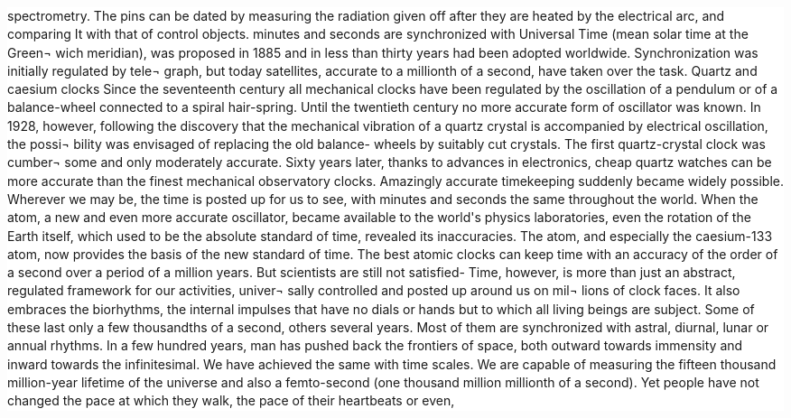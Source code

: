 spectrometry. The pins can be
dated by measuring the
radiation given off after they
are heated by the electrical
arc, and comparing It with
that of control objects.
minutes and seconds are synchronized with
Universal Time (mean solar time at the Green¬
wich meridian), was proposed in 1885 and in less
than thirty years had been adopted worldwide.
Synchronization was initially regulated by tele¬
graph, but today satellites, accurate to a millionth
of a second, have taken over the task.
Quartz and caesium clocks
Since the seventeenth century all mechanical
clocks have been regulated by the oscillation of
a pendulum or of a balance-wheel connected to
a spiral hair-spring. Until the twentieth century
no more accurate form of oscillator was known.
In 1928, however, following the discovery that
the mechanical vibration of a quartz crystal is
accompanied by electrical oscillation, the possi¬
bility was envisaged of replacing the old balance-
wheels by suitably cut crystals.
The first quartz-crystal clock was cumber¬
some and only moderately accurate. Sixty years
later, thanks to advances in electronics, cheap
quartz watches can be more accurate than the
finest mechanical observatory clocks. Amazingly
accurate timekeeping suddenly became widely
possible. Wherever we may be, the time is posted
up for us to see, with minutes and seconds the
same throughout the world.
When the atom, a new and even more
accurate oscillator, became available to the
world's physics laboratories, even the rotation of
the Earth itself, which used to be the absolute
standard of time, revealed its inaccuracies. The
atom, and especially the caesium-133 atom, now
provides the basis of the new standard of time.
The best atomic clocks can keep time with an
accuracy of the order of a second over a period
of a million years. But scientists are still not
satisfied-
Time, however, is more than just an abstract,
regulated framework for our activities, univer¬
sally controlled and posted up around us on mil¬
lions of clock faces. It also embraces the
biorhythms, the internal impulses that have no
dials or hands but to which all living beings are
subject. Some of these last only a few thousandths
of a second, others several years. Most of them
are synchronized with astral, diurnal, lunar or
annual rhythms.
In a few hundred years, man has pushed back
the frontiers of space, both outward towards
immensity and inward towards the infinitesimal.
We have achieved the same with time scales. We
are capable of measuring the fifteen thousand
million-year lifetime of the universe and also a
femto-second (one thousand million millionth of
a second).
Yet people have not changed the pace at which
they walk, the pace of their heartbeats or even,